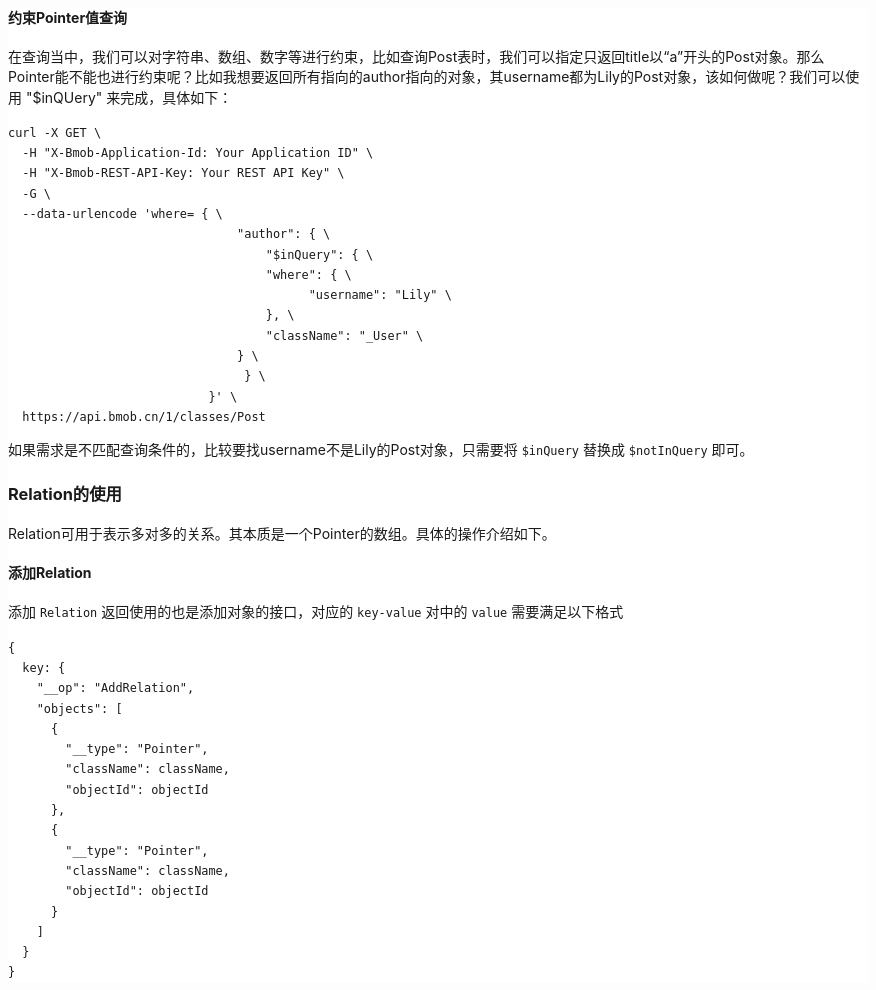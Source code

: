 
#### 约束Pointer值查询

在查询当中，我们可以对字符串、数组、数字等进行约束，比如查询Post表时，我们可以指定只返回title以“a”开头的Post对象。那么Pointer能不能也进行约束呢？比如我想要返回所有指向的author指向的对象，其username都为Lily的Post对象，该如何做呢？我们可以使用 "$inQUery" 来完成，具体如下：

```
curl -X GET \
  -H "X-Bmob-Application-Id: Your Application ID" \
  -H "X-Bmob-REST-API-Key: Your REST API Key" \
  -G \
  --data-urlencode 'where= { \
  								"author": { \
    								"$inQuery": { \
      								"where": { \
 									      "username": "Lily" \
      							    }, \
      							    "className": "_User" \
   							    } \
  								 } \
							}' \
  https://api.bmob.cn/1/classes/Post
```

如果需求是不匹配查询条件的，比较要找username不是Lily的Post对象，只需要将 `$inQuery` 替换成 `$notInQuery` 即可。



### Relation的使用

Relation可用于表示多对多的关系。其本质是一个Pointer的数组。具体的操作介绍如下。

#### 添加Relation

添加 `Relation` 返回使用的也是添加对象的接口，对应的 `key-value` 对中的 `value` 需要满足以下格式

```
{
  key: {
    "__op": "AddRelation",
    "objects": [
      {
        "__type": "Pointer",
        "className": className,
        "objectId": objectId
      },
      {
        "__type": "Pointer",
        "className": className,
        "objectId": objectId
      }
    ]
  }
}
```
